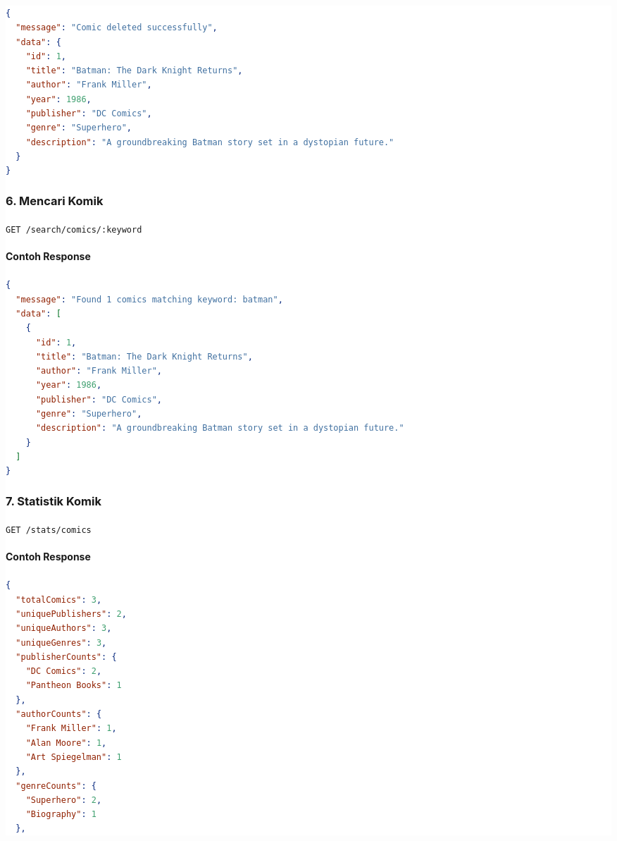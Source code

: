 ```json
{
  "message": "Comic deleted successfully",
  "data": {
    "id": 1,
    "title": "Batman: The Dark Knight Returns",
    "author": "Frank Miller",
    "year": 1986,
    "publisher": "DC Comics",
    "genre": "Superhero",
    "description": "A groundbreaking Batman story set in a dystopian future."
  }
}
```

### 6. Mencari Komik

```
GET /search/comics/:keyword
```

#### Contoh Response

```json
{
  "message": "Found 1 comics matching keyword: batman",
  "data": [
    {
      "id": 1,
      "title": "Batman: The Dark Knight Returns",
      "author": "Frank Miller",
      "year": 1986,
      "publisher": "DC Comics",
      "genre": "Superhero",
      "description": "A groundbreaking Batman story set in a dystopian future."
    }
  ]
}
```

### 7. Statistik Komik

```
GET /stats/comics
```

#### Contoh Response

```json
{
  "totalComics": 3,
  "uniquePublishers": 2,
  "uniqueAuthors": 3,
  "uniqueGenres": 3,
  "publisherCounts": {
    "DC Comics": 2,
    "Pantheon Books": 1
  },
  "authorCounts": {
    "Frank Miller": 1,
    "Alan Moore": 1,
    "Art Spiegelman": 1
  },
  "genreCounts": {
    "Superhero": 2,
    "Biography": 1
  },
```